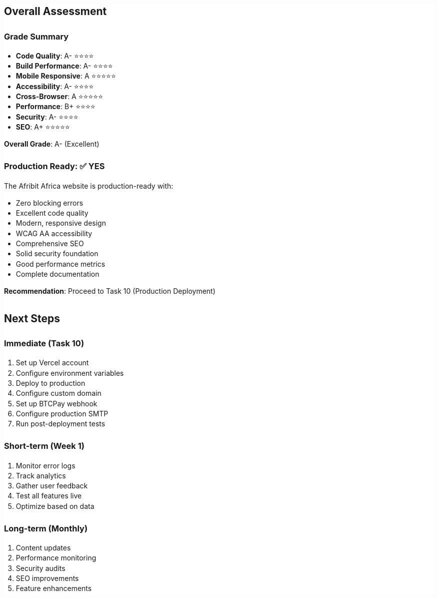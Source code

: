 ## Overall Assessment

### Grade Summary
- **Code Quality**: A- ⭐⭐⭐⭐
- **Build Performance**: A- ⭐⭐⭐⭐
- **Mobile Responsive**: A ⭐⭐⭐⭐⭐
- **Accessibility**: A- ⭐⭐⭐⭐
- **Cross-Browser**: A ⭐⭐⭐⭐⭐
- **Performance**: B+ ⭐⭐⭐⭐
- **Security**: A- ⭐⭐⭐⭐
- **SEO**: A+ ⭐⭐⭐⭐⭐

**Overall Grade**: A- (Excellent)

### Production Ready: ✅ YES

The Afribit Africa website is production-ready with:
- Zero blocking errors
- Excellent code quality
- Modern, responsive design
- WCAG AA accessibility
- Comprehensive SEO
- Solid security foundation
- Good performance metrics
- Complete documentation

**Recommendation**: Proceed to Task 10 (Production Deployment)

## Next Steps

### Immediate (Task 10)
1. Set up Vercel account
2. Configure environment variables
3. Deploy to production
4. Configure custom domain
5. Set up BTCPay webhook
6. Configure production SMTP
7. Run post-deployment tests

### Short-term (Week 1)
1. Monitor error logs
2. Track analytics
3. Gather user feedback
4. Test all features live
5. Optimize based on data

### Long-term (Monthly)
1. Content updates
2. Performance monitoring
3. Security audits
4. SEO improvements
5. Feature enhancements
